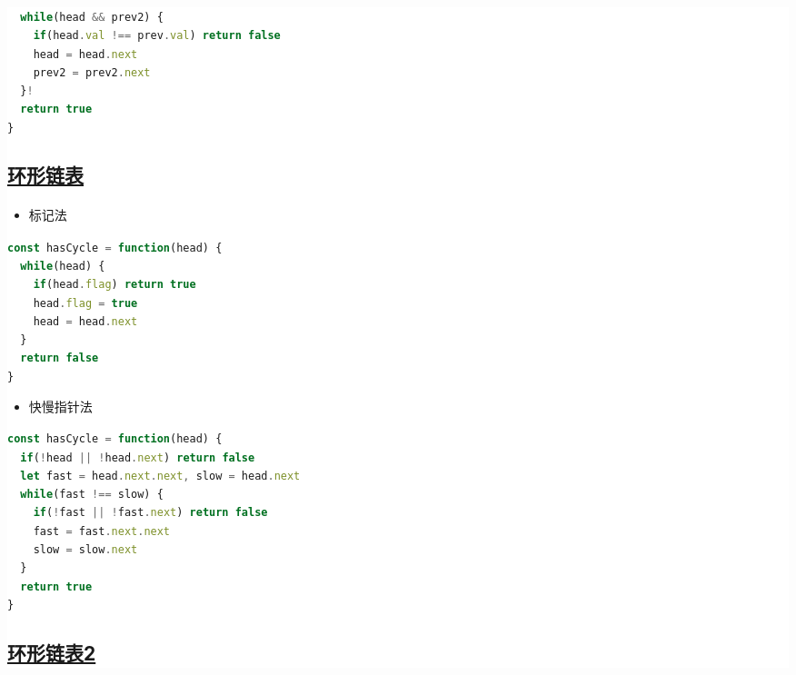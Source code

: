 ```js
  while(head && prev2) {
    if(head.val !== prev.val) return false
    head = head.next
    prev2 = prev2.next
  }!
  return true
}
```

## [环形链表](https://leetcode-cn.com/problems/linked-list-cycle/)

- 标记法

```js
const hasCycle = function(head) {
  while(head) {
    if(head.flag) return true
    head.flag = true
    head = head.next
  }
  return false
}
```

- 快慢指针法

```js
const hasCycle = function(head) {
  if(!head || !head.next) return false
  let fast = head.next.next, slow = head.next
  while(fast !== slow) {
    if(!fast || !fast.next) return false
    fast = fast.next.next
    slow = slow.next
  }
  return true
}
```

## [环形链表2](https://leetcode-cn.com/problems/linked-list-cycle-ii/submissions/)
